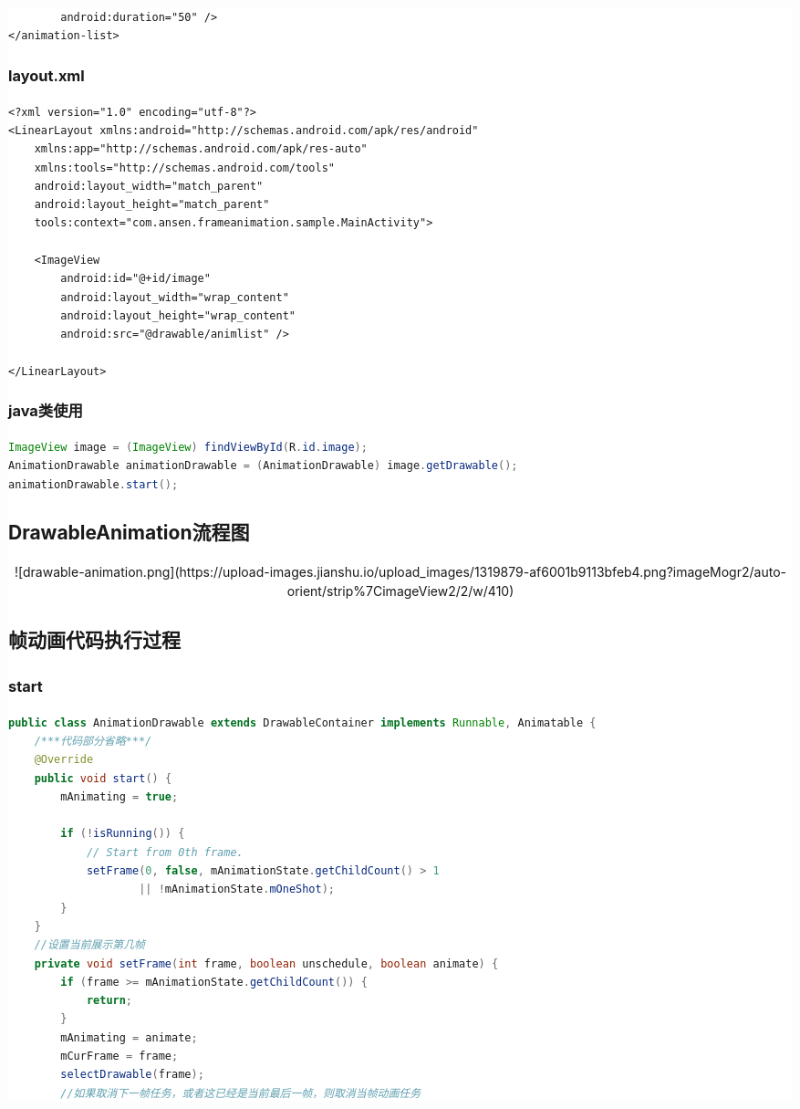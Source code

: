 ```
        android:duration="50" />
</animation-list>
```

### layout.xml

```
<?xml version="1.0" encoding="utf-8"?>
<LinearLayout xmlns:android="http://schemas.android.com/apk/res/android"
    xmlns:app="http://schemas.android.com/apk/res-auto"
    xmlns:tools="http://schemas.android.com/tools"
    android:layout_width="match_parent"
    android:layout_height="match_parent"
    tools:context="com.ansen.frameanimation.sample.MainActivity">

    <ImageView
        android:id="@+id/image"
        android:layout_width="wrap_content"
        android:layout_height="wrap_content"
        android:src="@drawable/animlist" />

</LinearLayout>
```

### java类使用

```java
ImageView image = (ImageView) findViewById(R.id.image);
AnimationDrawable animationDrawable = (AnimationDrawable) image.getDrawable();
animationDrawable.start();
```

## DrawableAnimation流程图

<center>![drawable-animation.png](https://upload-images.jianshu.io/upload_images/1319879-af6001b9113bfeb4.png?imageMogr2/auto-orient/strip%7CimageView2/2/w/410)</center>


## 帧动画代码执行过程

### start

```java
public class AnimationDrawable extends DrawableContainer implements Runnable, Animatable {
    /***代码部分省略***/
    @Override
    public void start() {
        mAnimating = true;

        if (!isRunning()) {
            // Start from 0th frame.
            setFrame(0, false, mAnimationState.getChildCount() > 1
                    || !mAnimationState.mOneShot);
        }
    }
    //设置当前展示第几帧
    private void setFrame(int frame, boolean unschedule, boolean animate) {
        if (frame >= mAnimationState.getChildCount()) {
            return;
        }
        mAnimating = animate;
        mCurFrame = frame;
        selectDrawable(frame);
        //如果取消下一帧任务，或者这已经是当前最后一帧，则取消当帧动画任务
```